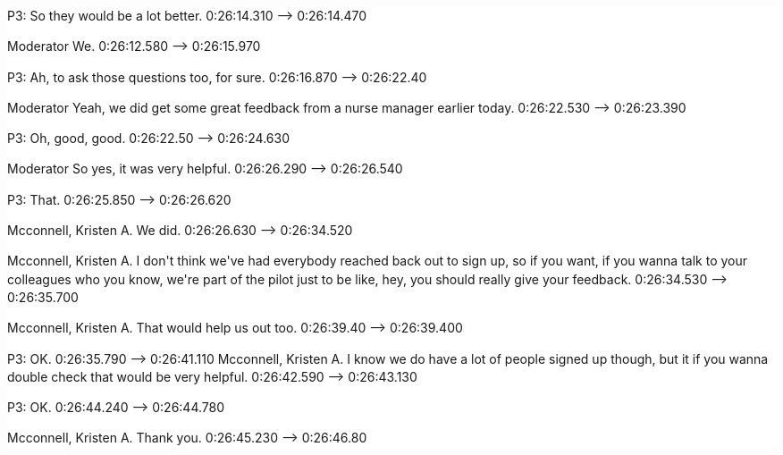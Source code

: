 P3:
So they would be a lot better.
0:26:14.310 --> 0:26:14.470

Moderator
We.
0:26:12.580 --> 0:26:15.970

P3:
Ah, to ask those questions too, for sure.
0:26:16.870 --> 0:26:22.40

Moderator
Yeah, we did get some great feedback from a nurse manager earlier today.
0:26:22.530 --> 0:26:23.390

P3:
Oh, good, good.
0:26:22.50 --> 0:26:24.630

Moderator
So yes, it was very helpful.
0:26:26.290 --> 0:26:26.540

P3:
That.
0:26:25.850 --> 0:26:26.620

Mcconnell, Kristen A.
We did.
0:26:26.630 --> 0:26:34.520

Mcconnell, Kristen A.
I don't think we've had everybody reached back out to sign up, so if you want, if you wanna talk to your colleagues who you know, we're part of the pilot just to be like, hey, you should really give your feedback.
0:26:34.530 --> 0:26:35.700

Mcconnell, Kristen A.
That would help us out too.
0:26:39.40 --> 0:26:39.400

P3:
OK.
0:26:35.790 --> 0:26:41.110
Mcconnell, Kristen A.
I know we do have a lot of people signed up though, but it if you wanna double check that would be very helpful.
0:26:42.590 --> 0:26:43.130

P3:
OK.
0:26:44.240 --> 0:26:44.780

Mcconnell, Kristen A.
Thank you.
0:26:45.230 --> 0:26:46.80
